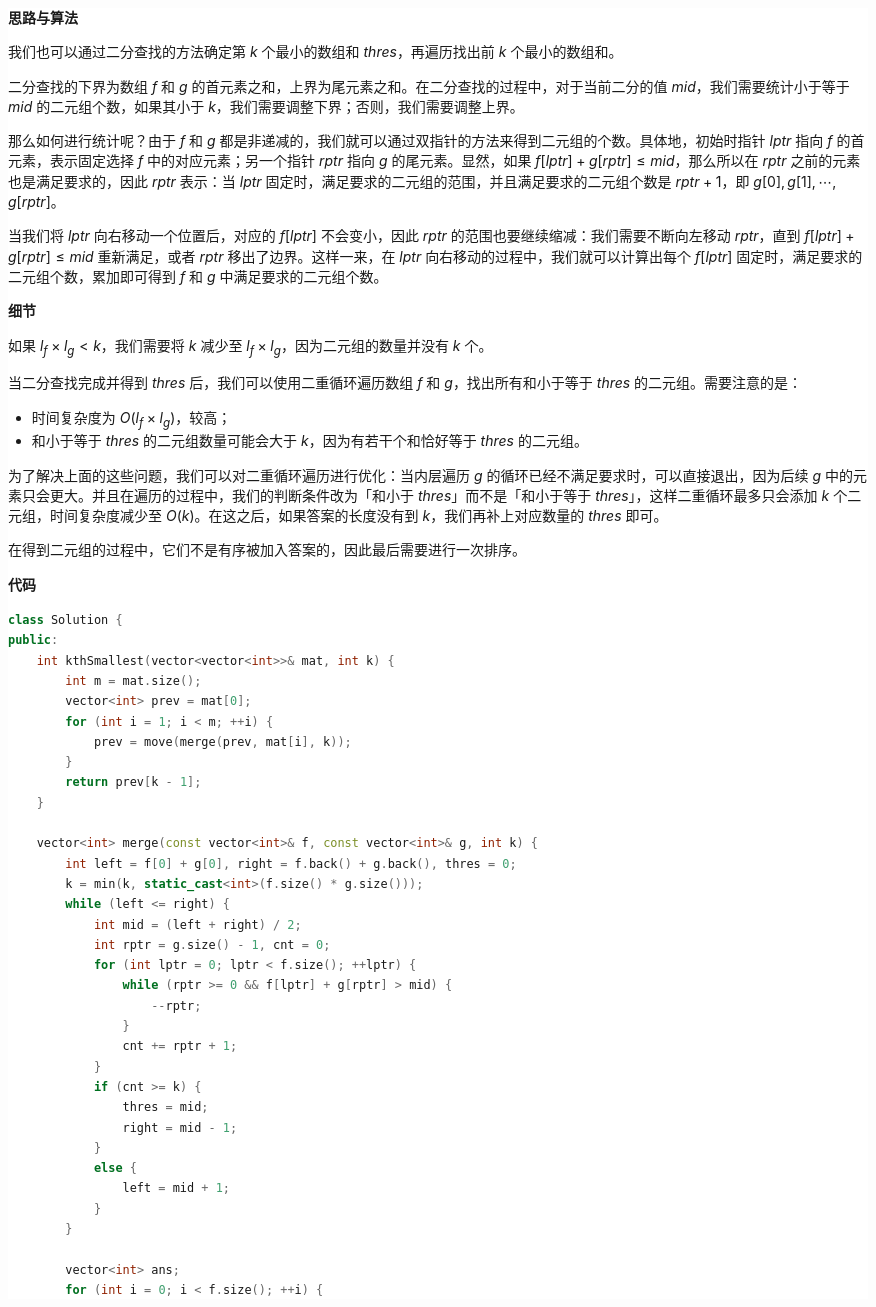**思路与算法**

我们也可以通过二分查找的方法确定第 $k$ 个最小的数组和 $\textit{thres}$，再遍历找出前 $k$ 个最小的数组和。

二分查找的下界为数组 $f$ 和 $g$ 的首元素之和，上界为尾元素之和。在二分查找的过程中，对于当前二分的值 $\textit{mid}$，我们需要统计小于等于 $\textit{mid}$ 的二元组个数，如果其小于 $k$，我们需要调整下界；否则，我们需要调整上界。

那么如何进行统计呢？由于 $f$ 和 $g$ 都是非递减的，我们就可以通过双指针的方法来得到二元组的个数。具体地，初始时指针 $\textit{lptr}$ 指向 $f$ 的首元素，表示固定选择 $f$ 中的对应元素；另一个指针 $\textit{rptr}$ 指向 $g$ 的尾元素。显然，如果 $f[\textit{lptr}] + g[\textit{rptr}] \leq \textit{mid}$，那么所以在 $\textit{rptr}$ 之前的元素也是满足要求的，因此 $\textit{rptr}$ 表示：当 $\textit{lptr}$ 固定时，满足要求的二元组的范围，并且满足要求的二元组个数是 $\textit{rptr} + 1$，即 $g[0], g[1], \cdots, g[\textit{rptr}]$。

当我们将 $\textit{lptr}$ 向右移动一个位置后，对应的 $f[\textit{lptr}]$ 不会变小，因此 $\textit{rptr}$ 的范围也要继续缩减：我们需要不断向左移动 $\textit{rptr}$，直到 $f[\textit{lptr}] + g[\textit{rptr}] \leq \textit{mid}$ 重新满足，或者 $\textit{rptr}$ 移出了边界。这样一来，在 $\textit{lptr}$ 向右移动的过程中，我们就可以计算出每个 $f[\textit{lptr}]$ 固定时，满足要求的二元组个数，累加即可得到 $f$ 和 $g$ 中满足要求的二元组个数。

**细节**

如果 $l_f \times l_g < k$，我们需要将 $k$ 减少至 $l_f \times l_g$，因为二元组的数量并没有 $k$ 个。

当二分查找完成并得到 $\textit{thres}$ 后，我们可以使用二重循环遍历数组 $f$ 和 $g$，找出所有和小于等于 $\textit{thres}$ 的二元组。需要注意的是：

- 时间复杂度为 $O(l_f \times l_g)$，较高；
- 和小于等于 $\textit{thres}$ 的二元组数量可能会大于 $k$，因为有若干个和恰好等于 $\textit{thres}$ 的二元组。

为了解决上面的这些问题，我们可以对二重循环遍历进行优化：当内层遍历 $g$ 的循环已经不满足要求时，可以直接退出，因为后续 $g$ 中的元素只会更大。并且在遍历的过程中，我们的判断条件改为「和小于 $\textit{thres}$」而不是「和小于等于 $\textit{thres}$」，这样二重循环最多只会添加 $k$ 个二元组，时间复杂度减少至 $O(k)$。在这之后，如果答案的长度没有到 $k$，我们再补上对应数量的 $\textit{thres}$ 即可。

在得到二元组的过程中，它们不是有序被加入答案的，因此最后需要进行一次排序。

**代码**

```C++ [sol2-C++]
class Solution {
public:
    int kthSmallest(vector<vector<int>>& mat, int k) {
        int m = mat.size();
        vector<int> prev = mat[0];
        for (int i = 1; i < m; ++i) {
            prev = move(merge(prev, mat[i], k));
        }
        return prev[k - 1];
    }

    vector<int> merge(const vector<int>& f, const vector<int>& g, int k) {
        int left = f[0] + g[0], right = f.back() + g.back(), thres = 0;
        k = min(k, static_cast<int>(f.size() * g.size()));
        while (left <= right) {
            int mid = (left + right) / 2;
            int rptr = g.size() - 1, cnt = 0;
            for (int lptr = 0; lptr < f.size(); ++lptr) {
                while (rptr >= 0 && f[lptr] + g[rptr] > mid) {
                    --rptr;
                }
                cnt += rptr + 1;
            }
            if (cnt >= k) {
                thres = mid;
                right = mid - 1;
            }
            else {
                left = mid + 1;
            }
        }

        vector<int> ans;
        for (int i = 0; i < f.size(); ++i) {
```